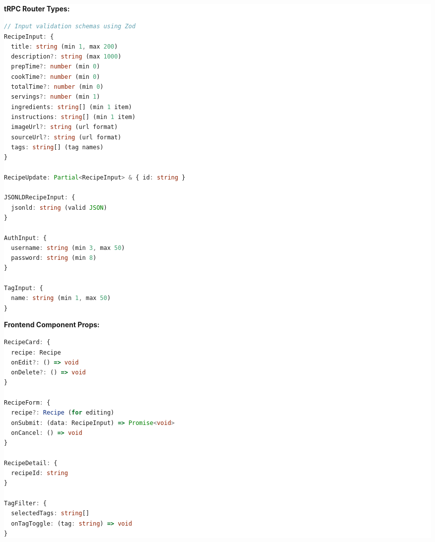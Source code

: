 **tRPC Router Types:**
```typescript
// Input validation schemas using Zod
RecipeInput: {
  title: string (min 1, max 200)
  description?: string (max 1000)
  prepTime?: number (min 0)
  cookTime?: number (min 0)
  totalTime?: number (min 0)
  servings?: number (min 1)
  ingredients: string[] (min 1 item)
  instructions: string[] (min 1 item)
  imageUrl?: string (url format)
  sourceUrl?: string (url format)
  tags: string[] (tag names)
}

RecipeUpdate: Partial<RecipeInput> & { id: string }

JSONLDRecipeInput: {
  jsonld: string (valid JSON)
}

AuthInput: {
  username: string (min 3, max 50)
  password: string (min 8)
}

TagInput: {
  name: string (min 1, max 50)
}
```

**Frontend Component Props:**
```typescript
RecipeCard: {
  recipe: Recipe
  onEdit?: () => void
  onDelete?: () => void
}

RecipeForm: {
  recipe?: Recipe (for editing)
  onSubmit: (data: RecipeInput) => Promise<void>
  onCancel: () => void
}

RecipeDetail: {
  recipeId: string
}

TagFilter: {
  selectedTags: string[]
  onTagToggle: (tag: string) => void
}
```
